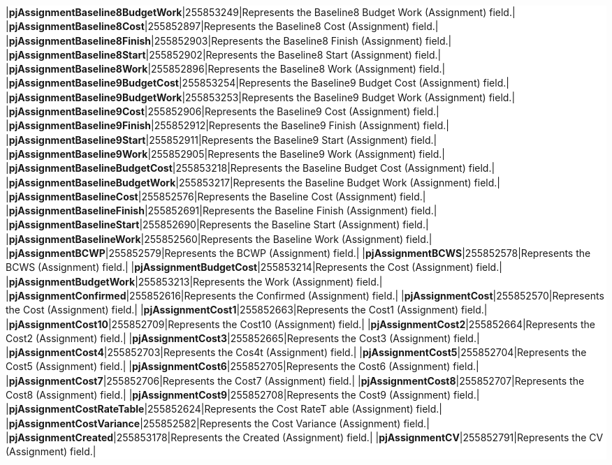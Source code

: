 |**pjAssignmentBaseline8BudgetWork**|255853249|Represents the Baseline8 Budget Work (Assignment) field.|
|**pjAssignmentBaseline8Cost**|255852897|Represents the Baseline8 Cost (Assignment) field.|
|**pjAssignmentBaseline8Finish**|255852903|Represents the Baseline8 Finish (Assignment) field.|
|**pjAssignmentBaseline8Start**|255852902|Represents the Baseline8 Start (Assignment) field.|
|**pjAssignmentBaseline8Work**|255852896|Represents the Baseline8 Work (Assignment) field.|
|**pjAssignmentBaseline9BudgetCost**|255853254|Represents the Baseline9 Budget Cost (Assignment) field.|
|**pjAssignmentBaseline9BudgetWork**|255853253|Represents the Baseline9 Budget Work (Assignment) field.|
|**pjAssignmentBaseline9Cost**|255852906|Represents the Baseline9 Cost (Assignment) field.|
|**pjAssignmentBaseline9Finish**|255852912|Represents the Baseline9 Finish (Assignment) field.|
|**pjAssignmentBaseline9Start**|255852911|Represents the Baseline9 Start (Assignment) field.|
|**pjAssignmentBaseline9Work**|255852905|Represents the Baseline9 Work (Assignment) field.|
|**pjAssignmentBaselineBudgetCost**|255853218|Represents the Baseline Budget Cost (Assignment) field.|
|**pjAssignmentBaselineBudgetWork**|255853217|Represents the Baseline Budget Work (Assignment) field.|
|**pjAssignmentBaselineCost**|255852576|Represents the Baseline Cost (Assignment) field.|
|**pjAssignmentBaselineFinish**|255852691|Represents the Baseline Finish (Assignment) field.|
|**pjAssignmentBaselineStart**|255852690|Represents the Baseline Start (Assignment) field.|
|**pjAssignmentBaselineWork**|255852560|Represents the Baseline Work (Assignment) field.|
|**pjAssignmentBCWP**|255852579|Represents the BCWP (Assignment) field.|
|**pjAssignmentBCWS**|255852578|Represents the BCWS (Assignment) field.|
|**pjAssignmentBudgetCost**|255853214|Represents the Cost (Assignment) field.|
|**pjAssignmentBudgetWork**|255853213|Represents the Work (Assignment) field.|
|**pjAssignmentConfirmed**|255852616|Represents the Confirmed (Assignment) field.|
|**pjAssignmentCost**|255852570|Represents the Cost (Assignment) field.|
|**pjAssignmentCost1**|255852663|Represents the Cost1 (Assignment) field.|
|**pjAssignmentCost10**|255852709|Represents the Cost10 (Assignment) field.|
|**pjAssignmentCost2**|255852664|Represents the Cost2 (Assignment) field.|
|**pjAssignmentCost3**|255852665|Represents the Cost3 (Assignment) field.|
|**pjAssignmentCost4**|255852703|Represents the Cos4t (Assignment) field.|
|**pjAssignmentCost5**|255852704|Represents the Cost5 (Assignment) field.|
|**pjAssignmentCost6**|255852705|Represents the Cost6 (Assignment) field.|
|**pjAssignmentCost7**|255852706|Represents the Cost7 (Assignment) field.|
|**pjAssignmentCost8**|255852707|Represents the Cost8 (Assignment) field.|
|**pjAssignmentCost9**|255852708|Represents the Cost9 (Assignment) field.|
|**pjAssignmentCostRateTable**|255852624|Represents the Cost RateT able (Assignment) field.|
|**pjAssignmentCostVariance**|255852582|Represents the Cost Variance (Assignment) field.|
|**pjAssignmentCreated**|255853178|Represents the Created (Assignment) field.|
|**pjAssignmentCV**|255852791|Represents the CV (Assignment) field.|
